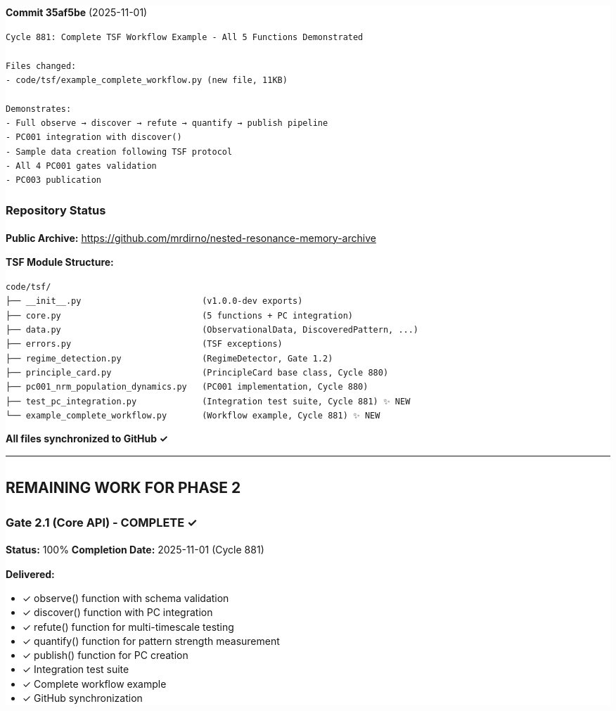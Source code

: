 **Commit 35af5be** (2025-11-01)
```
Cycle 881: Complete TSF Workflow Example - All 5 Functions Demonstrated

Files changed:
- code/tsf/example_complete_workflow.py (new file, 11KB)

Demonstrates:
- Full observe → discover → refute → quantify → publish pipeline
- PC001 integration with discover()
- Sample data creation following TSF protocol
- All 4 PC001 gates validation
- PC003 publication
```

### Repository Status

**Public Archive:** https://github.com/mrdirno/nested-resonance-memory-archive

**TSF Module Structure:**
```
code/tsf/
├── __init__.py                        (v1.0.0-dev exports)
├── core.py                            (5 functions + PC integration)
├── data.py                            (ObservationalData, DiscoveredPattern, ...)
├── errors.py                          (TSF exceptions)
├── regime_detection.py                (RegimeDetector, Gate 1.2)
├── principle_card.py                  (PrincipleCard base class, Cycle 880)
├── pc001_nrm_population_dynamics.py   (PC001 implementation, Cycle 880)
├── test_pc_integration.py             (Integration test suite, Cycle 881) ✨ NEW
└── example_complete_workflow.py       (Workflow example, Cycle 881) ✨ NEW
```

**All files synchronized to GitHub ✓**

---

## REMAINING WORK FOR PHASE 2

### Gate 2.1 (Core API) - COMPLETE ✓

**Status:** 100%
**Completion Date:** 2025-11-01 (Cycle 881)

**Delivered:**
- ✓ observe() function with schema validation
- ✓ discover() function with PC integration
- ✓ refute() function for multi-timescale testing
- ✓ quantify() function for pattern strength measurement
- ✓ publish() function for PC creation
- ✓ Integration test suite
- ✓ Complete workflow example
- ✓ GitHub synchronization

